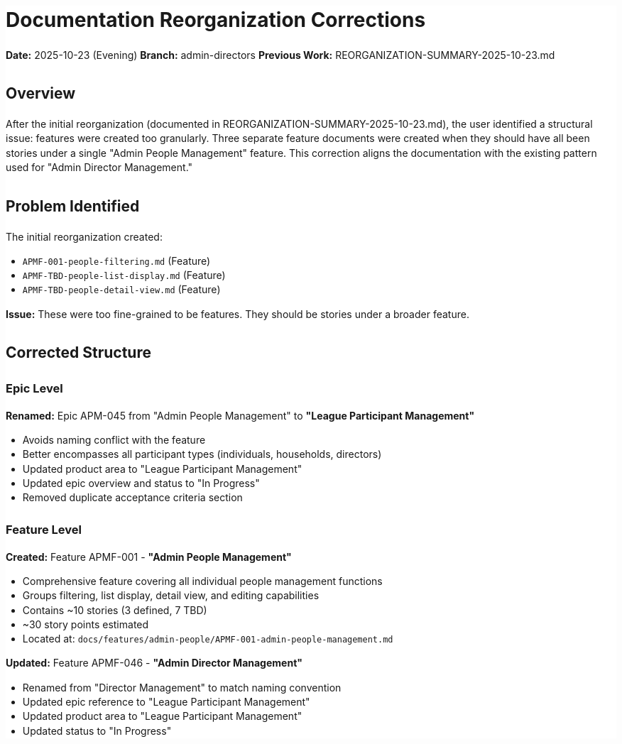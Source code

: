 # Documentation Reorganization Corrections

**Date:** 2025-10-23 (Evening)
**Branch:** admin-directors
**Previous Work:** REORGANIZATION-SUMMARY-2025-10-23.md

## Overview

After the initial reorganization (documented in REORGANIZATION-SUMMARY-2025-10-23.md), the user identified a structural issue: features were created too granularly. Three separate feature documents were created when they should have all been stories under a single "Admin People Management" feature. This correction aligns the documentation with the existing pattern used for "Admin Director Management."

## Problem Identified

The initial reorganization created:

- `APMF-001-people-filtering.md` (Feature)
- `APMF-TBD-people-list-display.md` (Feature)
- `APMF-TBD-people-detail-view.md` (Feature)

**Issue:** These were too fine-grained to be features. They should be stories under a broader feature.

## Corrected Structure

### Epic Level

**Renamed:** Epic APM-045 from "Admin People Management" to **"League Participant Management"**

- Avoids naming conflict with the feature
- Better encompasses all participant types (individuals, households, directors)
- Updated product area to "League Participant Management"
- Updated epic overview and status to "In Progress"
- Removed duplicate acceptance criteria section

### Feature Level

**Created:** Feature APMF-001 - **"Admin People Management"**

- Comprehensive feature covering all individual people management functions
- Groups filtering, list display, detail view, and editing capabilities
- Contains ~10 stories (3 defined, 7 TBD)
- ~30 story points estimated
- Located at: `docs/features/admin-people/APMF-001-admin-people-management.md`

**Updated:** Feature APMF-046 - **"Admin Director Management"**

- Renamed from "Director Management" to match naming convention
- Updated epic reference to "League Participant Management"
- Updated product area to "League Participant Management"
- Updated status to "In Progress"
